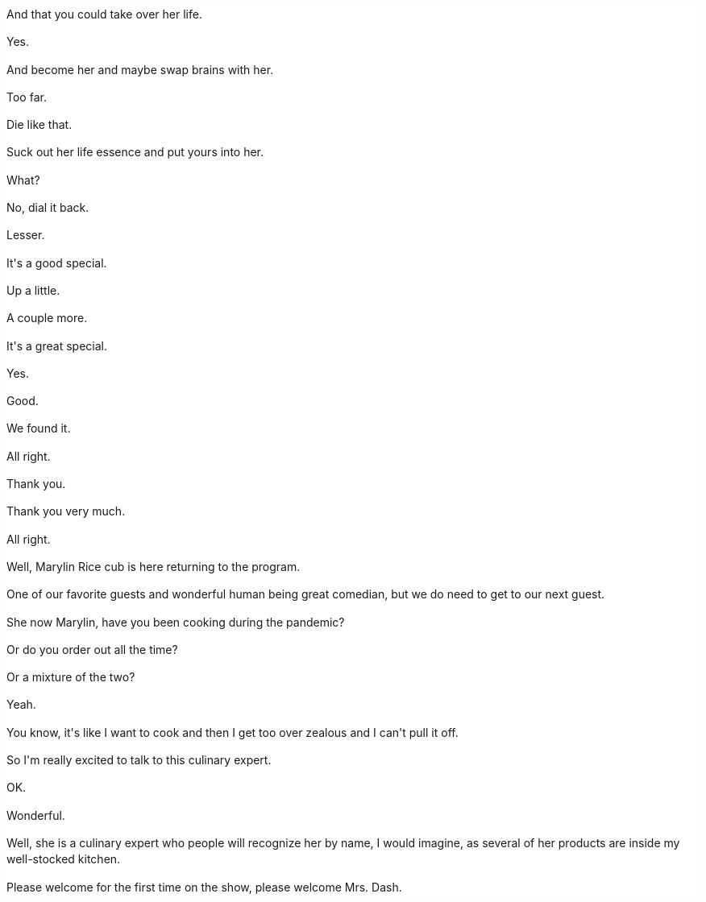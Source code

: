 And that you could take over her life.

Yes.

And become her and maybe swap brains with her.

Too far.

Die like that.

Suck out her life essence and put yours into her.

What?

No, dial it back.

Lesser.

It's a good special.

Up a little.

A couple more.

It's a great special.

Yes.

Good.

We found it.

All right.

Thank you.

Thank you very much.

All right.

Well, Marylin Rice cub is here returning to the program.

One of our favorite guests and wonderful human being great comedian, but we do need to get to our next guest.

She now Marylin, have you been cooking during the pandemic?

Or do you order out all the time?

Or a mixture of the two?

Yeah.

You know, it's like I want to cook and then I get too over zealous and I can't pull it off.

So I'm really excited to talk to this culinary expert.

OK.

Wonderful.

Well, she is a culinary expert who people will recognize her by name, I would imagine, as several of her products are inside my well-stocked kitchen.

Please welcome for the first time on the show, please welcome Mrs. Dash.
